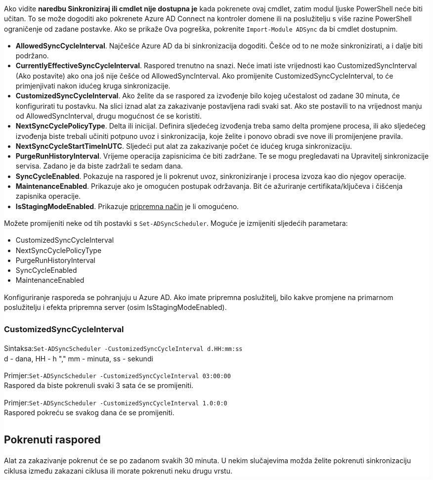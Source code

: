 Ako vidite **naredbu Sinkroniziraj ili cmdlet nije dostupna je** kada pokrenete ovaj cmdlet, zatim modul ljuske PowerShell neće biti učitan. To se može dogoditi ako pokrenete Azure AD Connect na kontroler domene ili na poslužitelju s više razine PowerShell ograničenje od zadane postavke. Ako se prikaže Ova pogreška, pokrenite `Import-Module ADSync` da bi cmdlet dostupnim.

- **AllowedSyncCycleInterval**. Najčešće Azure AD da bi sinkronizacija dogoditi. Češće od to ne može sinkronizirati, a i dalje biti podržano.
- **CurrentlyEffectiveSyncCycleInterval**. Raspored trenutno na snazi. Neće imati iste vrijednosti kao CustomizedSyncInterval (Ako postavite) ako ona još nije češće od AllowedSyncInterval. Ako promijenite CustomizedSyncCycleInterval, to će primjenjivati nakon idućeg kruga sinkronizacije.
- **CustomizedSyncCycleInterval**. Ako želite da se raspored za izvođenje bilo kojeg učestalost od zadane 30 minuta, će konfigurirati tu postavku. Na slici iznad alat za zakazivanje postavljena radi svaki sat. Ako ste postavili to na vrijednost manju od AllowedSyncInterval, drugu mogućnost će se koristiti.
- **NextSyncCyclePolicyType**. Delta ili inicijal. Definira sljedećeg izvođenja treba samo delta promjene procesa, ili ako sljedećeg izvođenja biste trebali učiniti potpuno uvoz i sinkronizacija, koje želite i ponovo obradi sve nove ili promijenjene pravila.
- **NextSyncCycleStartTimeInUTC**. Sljedeći put alat za zakazivanje počet će idućeg kruga sinkronizaciju.
- **PurgeRunHistoryInterval**. Vrijeme operacija zapisnicima će biti zadržane. Te se mogu pregledavati na Upravitelj sinkronizacije servisa. Zadano je da biste zadržali te sedam dana.
- **SyncCycleEnabled**. Pokazuje na raspored je li pokrenut uvoz, sinkroniziranje i procesa izvoza kao dio njegov operacije.
- **MaintenanceEnabled**. Prikazuje ako je omogućen postupak održavanja. Bit će ažuriranje certifikata/ključeva i čišćenja zapisnika operacije.
- **IsStagingModeEnabled**. Prikazuje [pripremna način](active-directory-aadconnectsync-operations.md#staging-mode) je li omogućeno.

Možete promijeniti neke od tih postavki s `Set-ADSyncScheduler`. Moguće je izmijeniti sljedećih parametara:

- CustomizedSyncCycleInterval
- NextSyncCyclePolicyType
- PurgeRunHistoryInterval
- SyncCycleEnabled
- MaintenanceEnabled

Konfiguriranje rasporeda se pohranjuju u Azure AD. Ako imate pripremna poslužitelj, bilo kakve promjene na primarnom poslužitelju i efekta pripremna server (osim IsStagingModeEnabled).

### <a name="customizedsynccycleinterval"></a>CustomizedSyncCycleInterval
Sintaksa:`Set-ADSyncScheduler -CustomizedSyncCycleInterval d.HH:mm:ss`  
d - dana, HH - h "," mm - minuta, ss - sekundi

Primjer:`Set-ADSyncScheduler -CustomizedSyncCycleInterval 03:00:00`  
Raspored da biste pokrenuli svaki 3 sata će se promijeniti.

Primjer:`Set-ADSyncScheduler -CustomizedSyncCycleInterval 1.0:0:0`  
Raspored pokreću se svakog dana će se promijeniti.

## <a name="start-the-scheduler"></a>Pokrenuti raspored
Alat za zakazivanje pokrenut će se po zadanom svakih 30 minuta. U nekim slučajevima možda želite pokrenuti sinkronizaciju ciklusa između zakazani ciklusa ili morate pokrenuti neku drugu vrstu.
